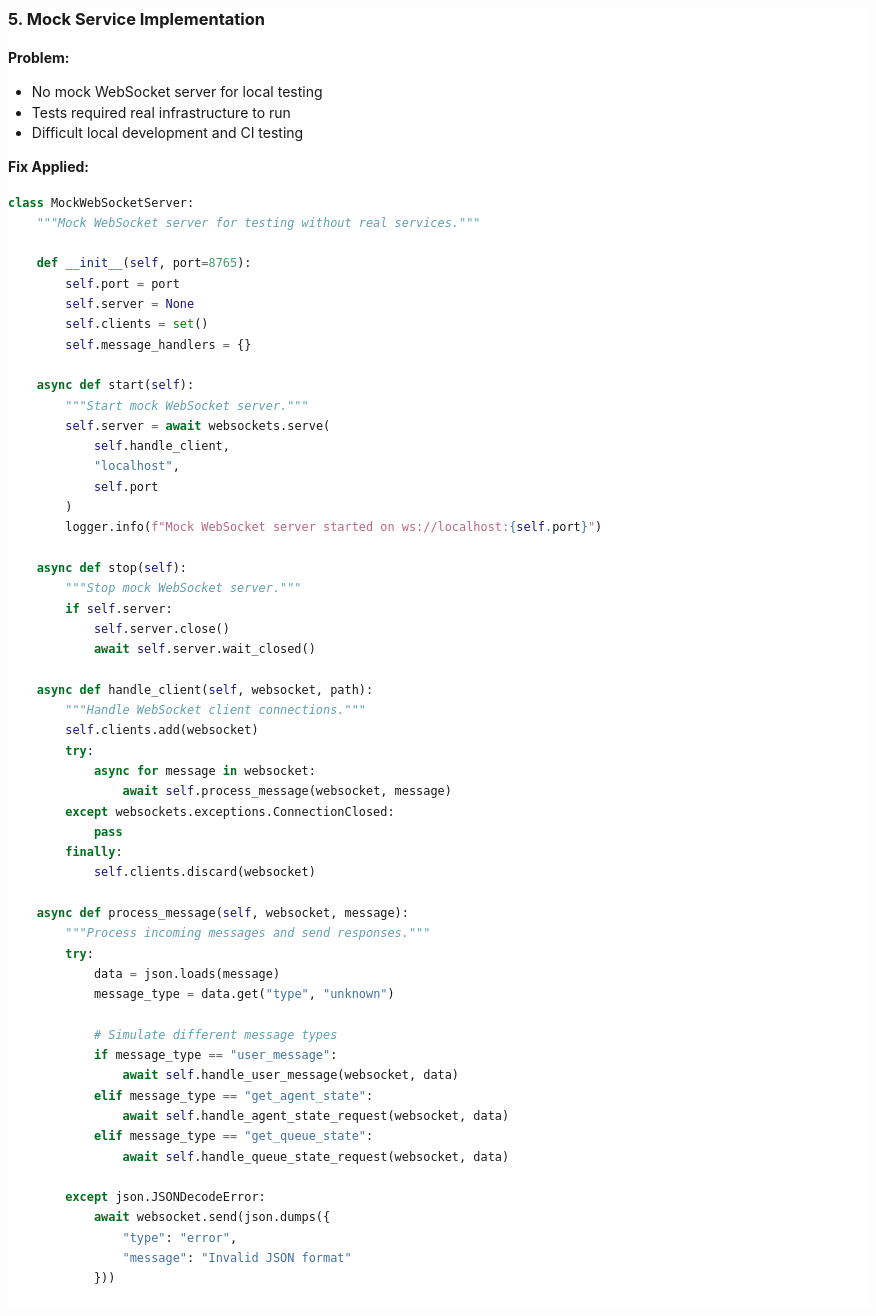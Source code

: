 ### 5. Mock Service Implementation

**Problem:**
- No mock WebSocket server for local testing
- Tests required real infrastructure to run
- Difficult local development and CI testing

**Fix Applied:**
```python
class MockWebSocketServer:
    """Mock WebSocket server for testing without real services."""
    
    def __init__(self, port=8765):
        self.port = port
        self.server = None
        self.clients = set()
        self.message_handlers = {}
        
    async def start(self):
        """Start mock WebSocket server."""
        self.server = await websockets.serve(
            self.handle_client,
            "localhost",
            self.port
        )
        logger.info(f"Mock WebSocket server started on ws://localhost:{self.port}")
        
    async def stop(self):
        """Stop mock WebSocket server."""
        if self.server:
            self.server.close()
            await self.server.wait_closed()
            
    async def handle_client(self, websocket, path):
        """Handle WebSocket client connections."""
        self.clients.add(websocket)
        try:
            async for message in websocket:
                await self.process_message(websocket, message)
        except websockets.exceptions.ConnectionClosed:
            pass
        finally:
            self.clients.discard(websocket)
    
    async def process_message(self, websocket, message):
        """Process incoming messages and send responses."""
        try:
            data = json.loads(message)
            message_type = data.get("type", "unknown")
            
            # Simulate different message types
            if message_type == "user_message":
                await self.handle_user_message(websocket, data)
            elif message_type == "get_agent_state":
                await self.handle_agent_state_request(websocket, data)
            elif message_type == "get_queue_state":
                await self.handle_queue_state_request(websocket, data)
                
        except json.JSONDecodeError:
            await websocket.send(json.dumps({
                "type": "error",
                "message": "Invalid JSON format"
            }))
    
```